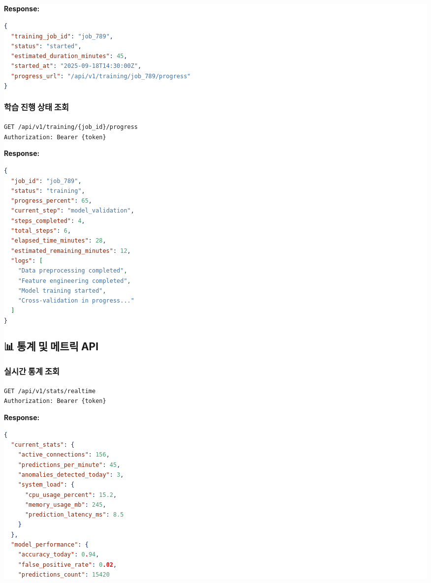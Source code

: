 
**Response:**

```json
{
  "training_job_id": "job_789",
  "status": "started",
  "estimated_duration_minutes": 45,
  "started_at": "2025-09-18T14:30:00Z",
  "progress_url": "/api/v1/training/job_789/progress"
}
```

### 학습 진행 상태 조회

```http
GET /api/v1/training/{job_id}/progress
Authorization: Bearer {token}
```

**Response:**

```json
{
  "job_id": "job_789",
  "status": "training",
  "progress_percent": 65,
  "current_step": "model_validation",
  "steps_completed": 4,
  "total_steps": 6,
  "elapsed_time_minutes": 28,
  "estimated_remaining_minutes": 12,
  "logs": [
    "Data preprocessing completed",
    "Feature engineering completed",
    "Model training started",
    "Cross-validation in progress..."
  ]
}
```

## 📊 통계 및 메트릭 API

### 실시간 통계 조회

```http
GET /api/v1/stats/realtime
Authorization: Bearer {token}
```

**Response:**

```json
{
  "current_stats": {
    "active_connections": 156,
    "predictions_per_minute": 45,
    "anomalies_detected_today": 3,
    "system_load": {
      "cpu_usage_percent": 15.2,
      "memory_usage_mb": 245,
      "prediction_latency_ms": 8.5
    }
  },
  "model_performance": {
    "accuracy_today": 0.94,
    "false_positive_rate": 0.02,
    "predictions_count": 15420
```
